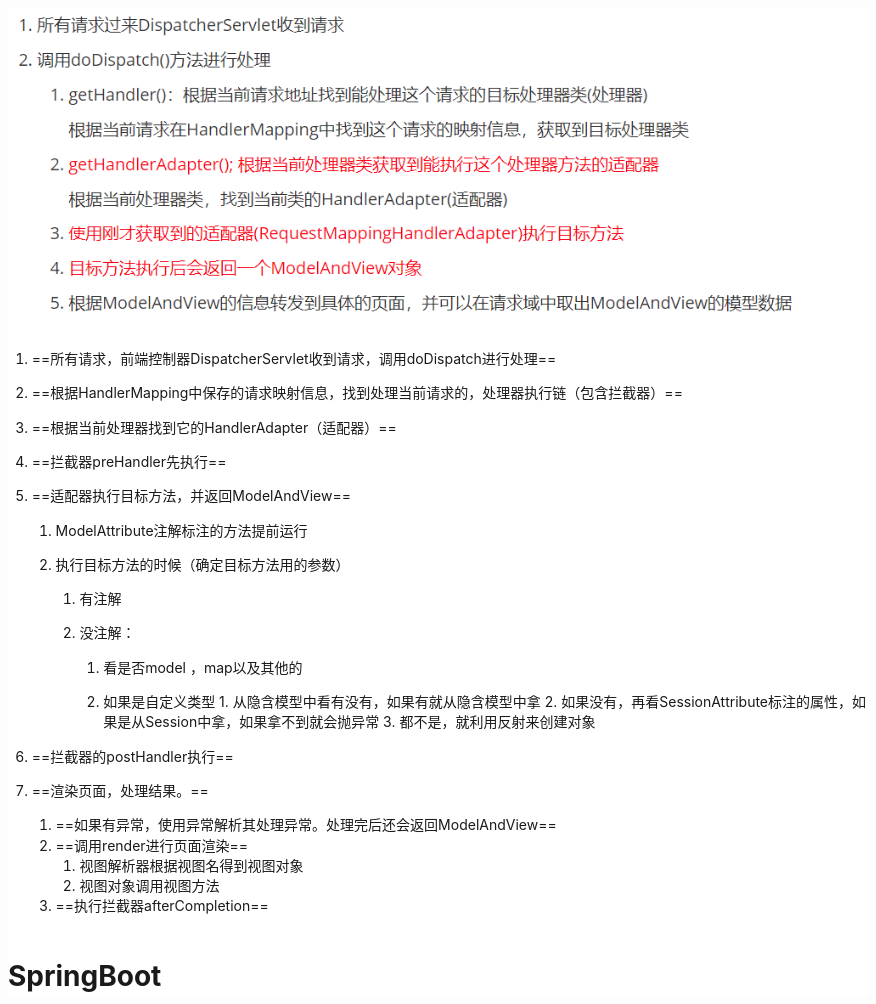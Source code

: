 ![image-20210823171214113](实习简历必背.assets/image-20210823171214113.png)

1. ==所有请求，前端控制器DispatcherServlet收到请求，调用doDispatch进行处理==

2. ==根据HandlerMapping中保存的请求映射信息，找到处理当前请求的，处理器执行链（包含拦截器）==

3. ==根据当前处理器找到它的HandlerAdapter（适配器）==

4. ==拦截器preHandler先执行==

5. ==适配器执行目标方法，并返回ModelAndView==

   1. ModelAttribute注解标注的方法提前运行

   2. 执行目标方法的时候（确定目标方法用的参数）

      1. 有注解

      2. 没注解：

         1. 看是否model ，map以及其他的

         2. 如果是自定义类型
            	1. 从隐含模型中看有没有，如果有就从隐含模型中拿
             	2. 如果没有，再看SessionAttribute标注的属性，如果是从Session中拿，如果拿不到就会抛异常
             	3. 都不是，就利用反射来创建对象

 6. ==拦截器的postHandler执行==

 7. ==渲染页面，处理结果。==

    1. ==如果有异常，使用异常解析其处理异常。处理完后还会返回ModelAndView==
    2. ==调用render进行页面渲染==
       1. 视图解析器根据视图名得到视图对象
       2. 视图对象调用视图方法
    3. ==执行拦截器afterCompletion==





# SpringBoot
